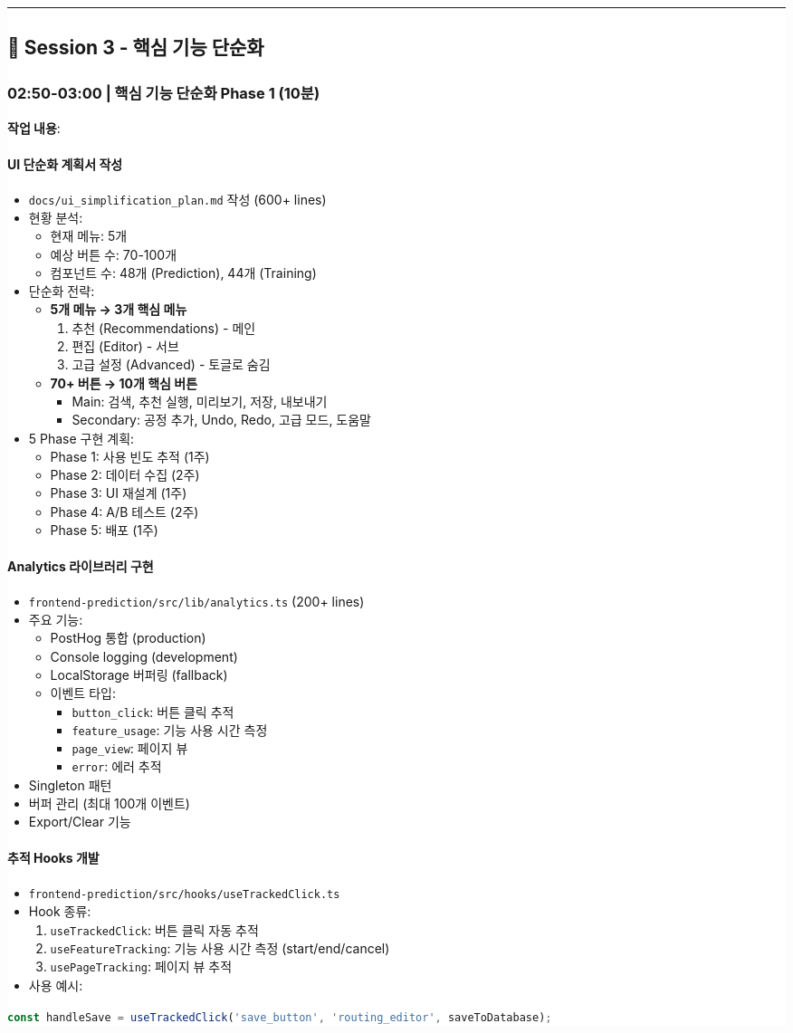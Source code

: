 
---

## 📝 Session 3 - 핵심 기능 단순화

### 02:50-03:00 | 핵심 기능 단순화 Phase 1 (10분)
**작업 내용**:

#### UI 단순화 계획서 작성
- `docs/ui_simplification_plan.md` 작성 (600+ lines)
- 현황 분석:
  - 현재 메뉴: 5개
  - 예상 버튼 수: 70-100개
  - 컴포넌트 수: 48개 (Prediction), 44개 (Training)
- 단순화 전략:
  - **5개 메뉴 → 3개 핵심 메뉴**
    1. 추천 (Recommendations) - 메인
    2. 편집 (Editor) - 서브
    3. 고급 설정 (Advanced) - 토글로 숨김
  - **70+ 버튼 → 10개 핵심 버튼**
    - Main: 검색, 추천 실행, 미리보기, 저장, 내보내기
    - Secondary: 공정 추가, Undo, Redo, 고급 모드, 도움말
- 5 Phase 구현 계획:
  - Phase 1: 사용 빈도 추적 (1주)
  - Phase 2: 데이터 수집 (2주)
  - Phase 3: UI 재설계 (1주)
  - Phase 4: A/B 테스트 (2주)
  - Phase 5: 배포 (1주)

#### Analytics 라이브러리 구현
- `frontend-prediction/src/lib/analytics.ts` (200+ lines)
- 주요 기능:
  - PostHog 통합 (production)
  - Console logging (development)
  - LocalStorage 버퍼링 (fallback)
  - 이벤트 타입:
    - `button_click`: 버튼 클릭 추적
    - `feature_usage`: 기능 사용 시간 측정
    - `page_view`: 페이지 뷰
    - `error`: 에러 추적
- Singleton 패턴
- 버퍼 관리 (최대 100개 이벤트)
- Export/Clear 기능

#### 추적 Hooks 개발
- `frontend-prediction/src/hooks/useTrackedClick.ts`
- Hook 종류:
  1. `useTrackedClick`: 버튼 클릭 자동 추적
  2. `useFeatureTracking`: 기능 사용 시간 측정 (start/end/cancel)
  3. `usePageTracking`: 페이지 뷰 추적
- 사용 예시:
```typescript
const handleSave = useTrackedClick('save_button', 'routing_editor', saveToDatabase);
```
